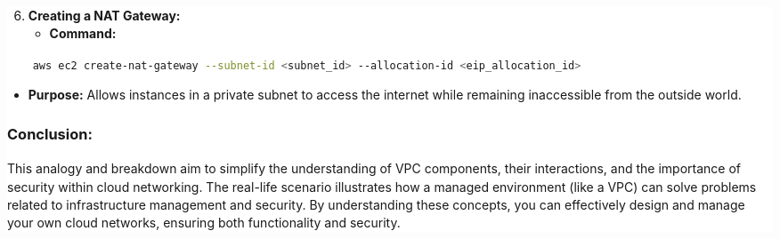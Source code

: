6. **Creating a NAT Gateway:**
   - **Command:**
 ```bash
     aws ec2 create-nat-gateway --subnet-id <subnet_id> --allocation-id <eip_allocation_id>
 ```
   - **Purpose:** Allows instances in a private subnet to access the internet while remaining inaccessible from the outside world.

### **Conclusion:**
This analogy and breakdown aim to simplify the understanding of VPC components, their interactions, and the importance of security within cloud networking. The real-life scenario illustrates how a managed environment (like a VPC) can solve problems related to infrastructure management and security. By understanding these concepts, you can effectively design and manage your own cloud networks, ensuring both functionality and security.